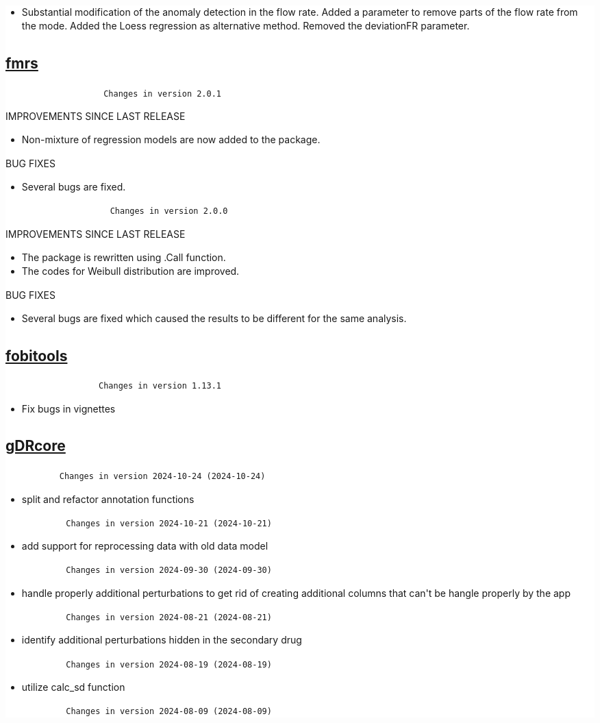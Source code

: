 - Substantial modification of the anomaly detection in the flow rate.
  Added a parameter to remove parts of the flow rate from the mode.
  Added the Loess regression as alternative method. Removed the
  deviationFR parameter.

[fmrs](/packages/fmrs)
----

                        Changes in version 2.0.1                        

IMPROVEMENTS SINCE LAST RELEASE

- Non-mixture of regression models are now added to the package.

BUG FIXES

- Several bugs are fixed.

                        Changes in version 2.0.0                        

IMPROVEMENTS SINCE LAST RELEASE

- The package is rewritten using .Call function.
- The codes for Weibull distribution are improved.

BUG FIXES

- Several bugs are fixed which caused the results to be different for
the same analysis.

[fobitools](/packages/fobitools)
---------

                       Changes in version 1.13.1                        

- Fix bugs in vignettes

[gDRcore](/packages/gDRcore)
-------

               Changes in version 2024-10-24 (2024-10-24)               

- split and refactor annotation functions

               Changes in version 2024-10-21 (2024-10-21)               

- add support for reprocessing data with old data model

               Changes in version 2024-09-30 (2024-09-30)               

- handle properly additional perturbations to get rid of creating
additional columns that can't be hangle properly by the app

               Changes in version 2024-08-21 (2024-08-21)               

- identify additional perturbations hidden in the secondary drug

               Changes in version 2024-08-19 (2024-08-19)               

- utilize calc_sd function

               Changes in version 2024-08-09 (2024-08-09)               

